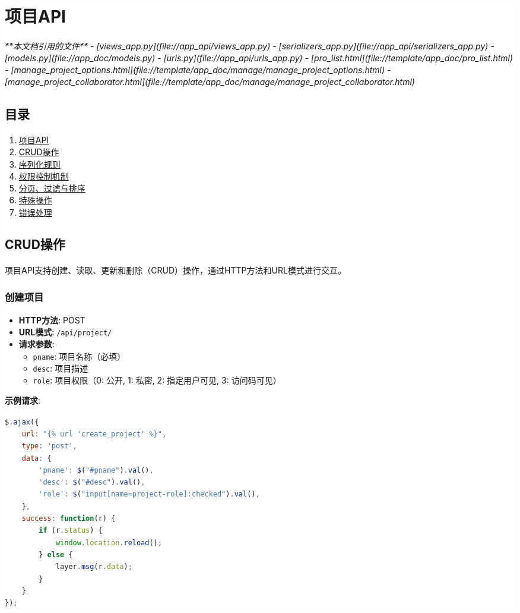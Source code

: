 # 项目API

<cite>
**本文档引用的文件**   
- [views_app.py](file://app_api/views_app.py)
- [serializers_app.py](file://app_api/serializers_app.py)
- [models.py](file://app_doc/models.py)
- [urls.py](file://app_api/urls_app.py)
- [pro_list.html](file://template/app_doc/pro_list.html)
- [manage_project_options.html](file://template/app_doc/manage/manage_project_options.html)
- [manage_project_collaborator.html](file://template/app_doc/manage/manage_project_collaborator.html)
</cite>

## 目录
1. [项目API](#项目api)
2. [CRUD操作](#crud操作)
3. [序列化规则](#序列化规则)
4. [权限控制机制](#权限控制机制)
5. [分页、过滤与排序](#分页过滤与排序)
6. [特殊操作](#特殊操作)
7. [错误处理](#错误处理)

## CRUD操作

项目API支持创建、读取、更新和删除（CRUD）操作，通过HTTP方法和URL模式进行交互。

### 创建项目
- **HTTP方法**: POST
- **URL模式**: `/api/project/`
- **请求参数**:
  - `pname`: 项目名称（必填）
  - `desc`: 项目描述
  - `role`: 项目权限（0: 公开, 1: 私密, 2: 指定用户可见, 3: 访问码可见）

**示例请求**:
```javascript
$.ajax({
    url: "{% url 'create_project' %}",
    type: 'post',
    data: {
        'pname': $("#pname").val(),
        'desc': $("#desc").val(),
        'role': $("input[name=project-role]:checked").val(),
    },
    success: function(r) {
        if (r.status) {
            window.location.reload();
        } else {
            layer.msg(r.data);
        }
    }
});
```
